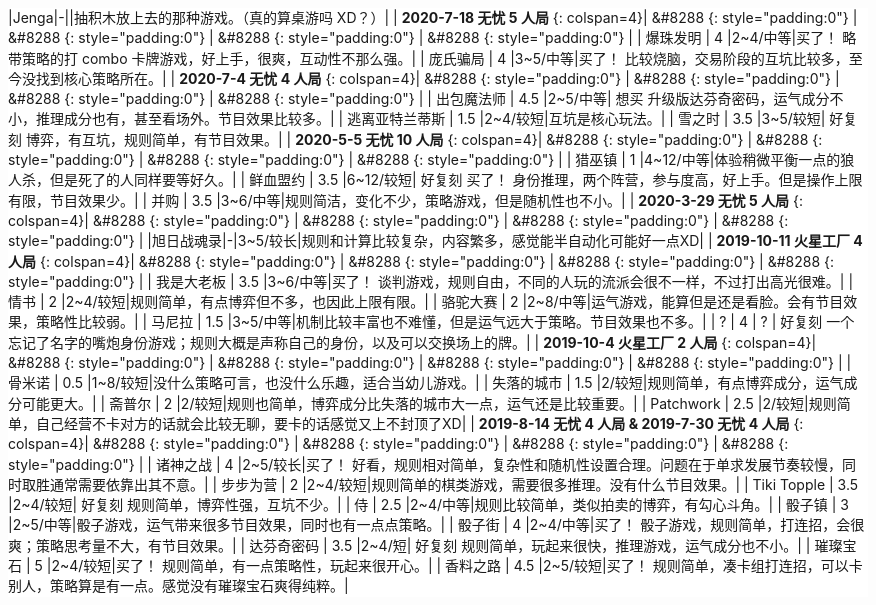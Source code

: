 |Jenga|-||抽积木放上去的那种游戏。（真的算桌游吗 XD？）|
| **2020-7-18 无忧 5 人局** {: colspan=4}| &#8288 {: style="padding:0"} | &#8288 {: style="padding:0"} | &#8288 {: style="padding:0"} | &#8288 {: style="padding:0"} |
| 爆珠发明 | <span class="box box-green">4</span> |2~4/中等|<span class="box box-green">买了！</span> 略带策略的打 combo 卡牌游戏，好上手，很爽，互动性不那么强。|
| 庞氏骗局 | <span class="box box-green">4</span> |3~5/中等|<span class="box box-green">买了！</span> 比较烧脑，交易阶段的互坑比较多，至今没找到核心策略所在。|
| **2020-7-4 无忧 4 人局** {: colspan=4}| &#8288 {: style="padding:0"} | &#8288 {: style="padding:0"} | &#8288 {: style="padding:0"} | &#8288 {: style="padding:0"} |
| 出包魔法师 | <span class="box box-green">4.5</span> |2~5/中等| <span class="box box-red">想买</span> 升级版达芬奇密码，运气成分不小，推理成分也有，甚至看场外。节目效果比较多。|
| 逃离亚特兰蒂斯 | <span class="box box-yellow">1.5</span> |2~4/较短|互坑是核心玩法。|
| 雪之时 | <span class="box box-blue">3.5</span> |3~5/较短| <span class="box box-yellow">好复刻</span> 博弈，有互坑，规则简单，有节目效果。|
| **2020-5-5 无忧 10 人局** {: colspan=4}| &#8288 {: style="padding:0"} | &#8288 {: style="padding:0"} | &#8288 {: style="padding:0"} | &#8288 {: style="padding:0"} |
| 猎巫镇 | <span class="box box-yellow">1</span> |4~12/中等|体验稍微平衡一点的狼人杀，但是死了的人同样要等好久。|
| 鲜血盟约 | <span class="box box-blue">3.5</span> |6~12/较短| <span class="box box-yellow">好复刻</span> <span class="box box-green">买了！</span> 身份推理，两个阵营，参与度高，好上手。但是操作上限有限，节目效果少。|
| 并购 | <span class="box box-blue">3.5</span> |3~6/中等|规则简洁，变化不少，策略游戏，但是随机性也不小。|
| **2020-3-29 无忧 5 人局** {: colspan=4}| &#8288 {: style="padding:0"} | &#8288 {: style="padding:0"} | &#8288 {: style="padding:0"} | &#8288 {: style="padding:0"} |
|旭日战魂录|-|3~5/较长|规则和计算比较复杂，内容繁多，感觉能半自动化可能好一点XD|
| **2019-10-11 火星工厂 4 人局** {: colspan=4}| &#8288 {: style="padding:0"} | &#8288 {: style="padding:0"} | &#8288 {: style="padding:0"} | &#8288 {: style="padding:0"} |
| 我是大老板 | <span class="box box-blue">3.5</span> |3~6/中等|<span class="box box-green">买了！</span> 谈判游戏，规则自由，不同的人玩的流派会很不一样，不过打出高光很难。|
| 情书 | <span class="box box-yellow">2</span> |2~4/较短|规则简单，有点博弈但不多，也因此上限有限。|
| 骆驼大赛 | <span class="box box-yellow">2</span> |2~8/中等|运气游戏，能算但是还是看脸。会有节目效果，策略性比较弱。|
| 马尼拉 | <span class="box box-yellow">1.5</span> |3~5/中等|机制比较丰富也不难懂，但是运气远大于策略。节目效果也不多。|
| ? | <span class="box box-green">4</span> | ? | <span class="box box-yellow">好复刻</span> 一个忘记了名字的嘴炮身份游戏；规则大概是声称自己的身份，以及可以交换场上的牌。|
| **2019-10-4 火星工厂 2 人局** {: colspan=4}| &#8288 {: style="padding:0"} | &#8288 {: style="padding:0"} | &#8288 {: style="padding:0"} | &#8288 {: style="padding:0"} |
| 骨米诺 | <span class="box box-red">0.5</span> |1~8/较短|没什么策略可言，也没什么乐趣，适合当幼儿游戏。|
| 失落的城市 | <span class="box box-yellow">1.5</span> |2/较短|规则简单，有点博弈成分，运气成分可能更大。|
| 斋普尔 | <span class="box box-yellow">2</span> |2/较短|规则也简单，博弈成分比失落的城市大一点，运气还是比较重要。|
| Patchwork | <span class="box box-blue">2.5</span> |2/较短|规则简单，自己经营不卡对方的话就会比较无聊，要卡的话感觉又上不封顶了XD|
| **2019-8-14 无忧 4 人局 & 2019-7-30 无忧 4 人局** {: colspan=4}| &#8288 {: style="padding:0"} | &#8288 {: style="padding:0"} | &#8288 {: style="padding:0"} | &#8288 {: style="padding:0"} |
| 诸神之战 | <span class="box box-green">4</span> |2~5/较长|<span class="box box-green">买了！</span> 好看，规则相对简单，复杂性和随机性设置合理。问题在于单求发展节奏较慢，同时取胜通常需要依靠出其不意。|
| 步步为营 | <span class="box box-yellow">2</span> |2~4/较短|规则简单的棋类游戏，需要很多推理。没有什么节目效果。|
| Tiki Topple | <span class="box box-blue">3.5</span> |2~4/较短| <span class="box box-yellow">好复刻</span> 规则简单，博弈性强，互坑不少。|
| 侍 | <span class="box box-blue">2.5</span> |2~4/中等|规则比较简单，类似拍卖的博弈，有勾心斗角。|
| 骰子镇 | <span class="box box-blue">3</span> |2~5/中等|骰子游戏，运气带来很多节目效果，同时也有一点点策略。|
| 骰子街 | <span class="box box-green">4</span> |2~4/中等|<span class="box box-green">买了！</span> 骰子游戏，规则简单，打连招，会很爽；策略思考量不大，有节目效果。|
| 达芬奇密码 | <span class="box box-blue">3.5</span> |2~4/短| <span class="box box-yellow">好复刻</span> 规则简单，玩起来很快，推理游戏，运气成分也不小。|
| 璀璨宝石 | <span class="box box-green">5</span> |2~4/较短|<span class="box box-green">买了！</span> 规则简单，有一点策略性，玩起来很开心。|
| 香料之路 | <span class="box box-green">4.5</span> |2~5/较短|<span class="box box-green">买了！</span> 规则简单，凑卡组打连招，可以卡别人，策略算是有一点。感觉没有璀璨宝石爽得纯粹。|
